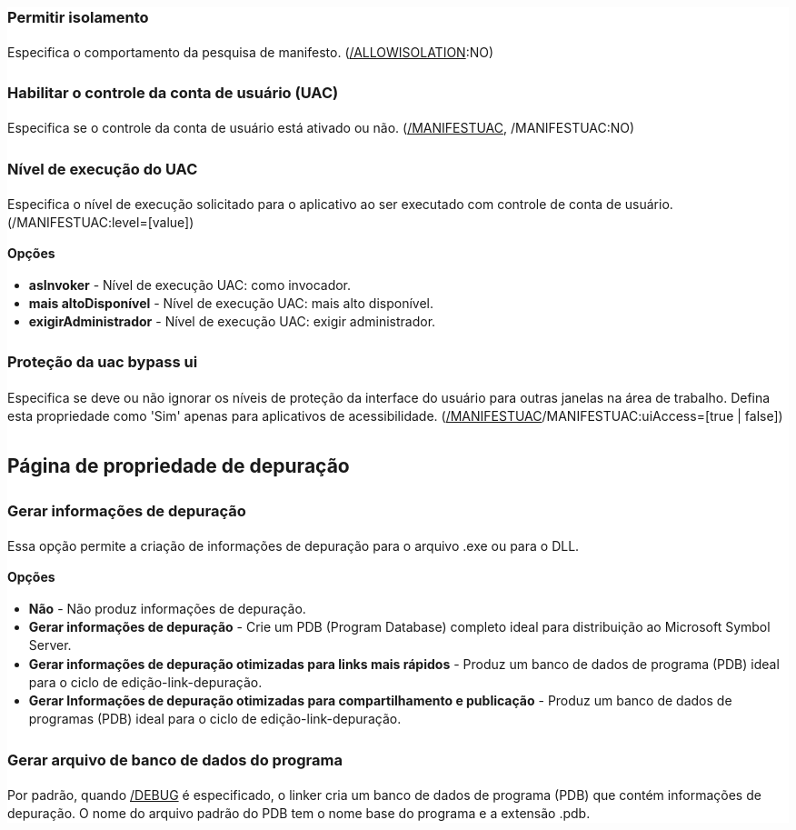 ### <a name="allow-isolation"></a>Permitir isolamento

Especifica o comportamento da pesquisa de manifesto. ([/ALLOWISOLATION](allowisolation-manifest-lookup.md):NO)

### <a name="enable-user-account-control-uac"></a>Habilitar o controle da conta de usuário (UAC)

Especifica se o controle da conta de usuário está ativado ou não.  ([/MANIFESTUAC](manifestuac-embeds-uac-information-in-manifest.md), /MANIFESTUAC:NO)

### <a name="uac-execution-level"></a>Nível de execução do UAC

Especifica o nível de execução solicitado para o aplicativo ao ser executado com controle de conta de usuário.  (/MANIFESTUAC:level=[value])

**Opções**

- **asInvoker** - Nível de execução UAC: como invocador.
- **mais altoDisponível** - Nível de execução UAC: mais alto disponível.
- **exigirAdministrador** - Nível de execução UAC: exigir administrador.

### <a name="uac-bypass-ui-protection"></a>Proteção da uac bypass ui

Especifica se deve ou não ignorar os níveis de proteção da interface do usuário para outras janelas na área de trabalho.  Defina esta propriedade como 'Sim' apenas para aplicativos de acessibilidade.  ([/MANIFESTUAC](manifestuac-embeds-uac-information-in-manifest.md)/MANIFESTUAC:uiAccess=[true | false])

## <a name="debugging-property-page"></a>Página de propriedade de depuração

### <a name="generate-debug-info"></a>Gerar informações de depuração

Essa opção permite a criação de informações de depuração para o arquivo .exe ou para o DLL.

**Opções**

- **Não** - Não produz informações de depuração.
- **Gerar informações de depuração** - Crie um PDB (Program Database) completo ideal para distribuição ao Microsoft Symbol Server.
- **Gerar informações de depuração otimizadas para links mais rápidos** - Produz um banco de dados de programa (PDB) ideal para o ciclo de edição-link-depuração.
- **Gerar Informações de depuração otimizadas para compartilhamento e publicação** - Produz um banco de dados de programas (PDB) ideal para o ciclo de edição-link-depuração.

### <a name="generate-program-database-file"></a>Gerar arquivo de banco de dados do programa

Por padrão, quando [/DEBUG](debug-generate-debug-info.md) é especificado, o linker cria um banco de dados de programa (PDB) que contém informações de depuração. O nome do arquivo padrão do PDB tem o nome base do programa e a extensão .pdb.

